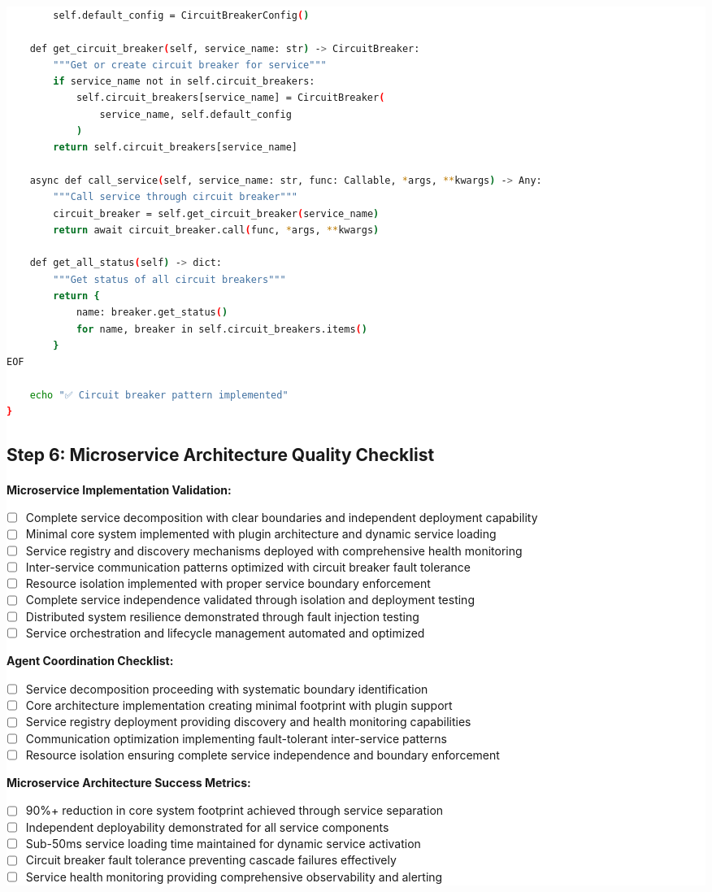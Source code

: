 ```bash
        self.default_config = CircuitBreakerConfig()
    
    def get_circuit_breaker(self, service_name: str) -> CircuitBreaker:
        """Get or create circuit breaker for service"""
        if service_name not in self.circuit_breakers:
            self.circuit_breakers[service_name] = CircuitBreaker(
                service_name, self.default_config
            )
        return self.circuit_breakers[service_name]
    
    async def call_service(self, service_name: str, func: Callable, *args, **kwargs) -> Any:
        """Call service through circuit breaker"""
        circuit_breaker = self.get_circuit_breaker(service_name)
        return await circuit_breaker.call(func, *args, **kwargs)
    
    def get_all_status(self) -> dict:
        """Get status of all circuit breakers"""
        return {
            name: breaker.get_status() 
            for name, breaker in self.circuit_breakers.items()
        }
EOF
    
    echo "✅ Circuit breaker pattern implemented"
}
```

## Step 6: Microservice Architecture Quality Checklist

**Microservice Implementation Validation:**
- [ ] Complete service decomposition with clear boundaries and independent deployment capability
- [ ] Minimal core system implemented with plugin architecture and dynamic service loading
- [ ] Service registry and discovery mechanisms deployed with comprehensive health monitoring
- [ ] Inter-service communication patterns optimized with circuit breaker fault tolerance
- [ ] Resource isolation implemented with proper service boundary enforcement
- [ ] Complete service independence validated through isolation and deployment testing
- [ ] Distributed system resilience demonstrated through fault injection testing
- [ ] Service orchestration and lifecycle management automated and optimized

**Agent Coordination Checklist:**
- [ ] Service decomposition proceeding with systematic boundary identification
- [ ] Core architecture implementation creating minimal footprint with plugin support
- [ ] Service registry deployment providing discovery and health monitoring capabilities
- [ ] Communication optimization implementing fault-tolerant inter-service patterns
- [ ] Resource isolation ensuring complete service independence and boundary enforcement

**Microservice Architecture Success Metrics:**
- [ ] 90%+ reduction in core system footprint achieved through service separation
- [ ] Independent deployability demonstrated for all service components
- [ ] Sub-50ms service loading time maintained for dynamic service activation
- [ ] Circuit breaker fault tolerance preventing cascade failures effectively
- [ ] Service health monitoring providing comprehensive observability and alerting
